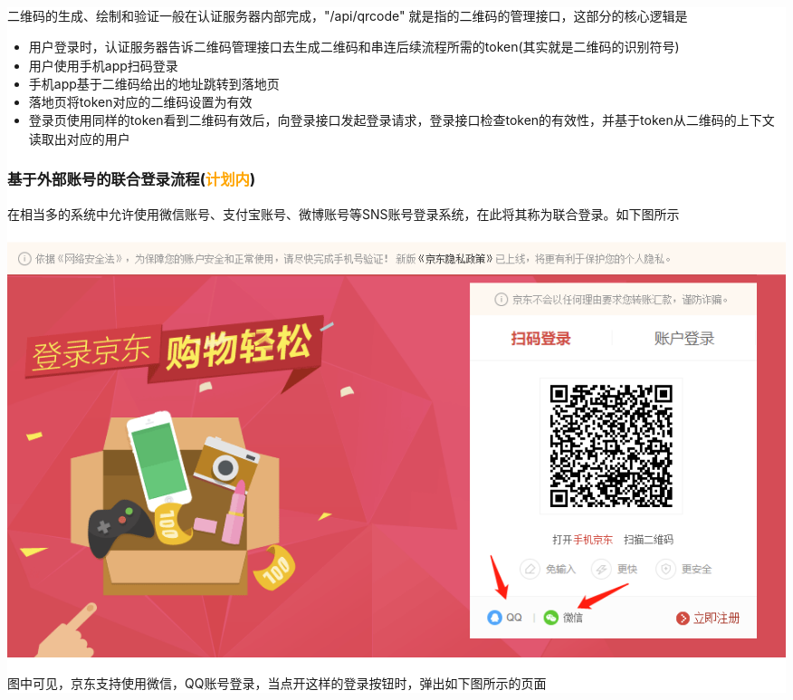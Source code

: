 二维码的生成、绘制和验证一般在认证服务器内部完成，"/api/qrcode" 就是指的二维码的管理接口，这部分的核心逻辑是

* 用户登录时，认证服务器告诉二维码管理接口去生成二维码和串连后续流程所需的token(其实就是二维码的识别符号)
* 用户使用手机app扫码登录
* 手机app基于二维码给出的地址跳转到落地页
* 落地页将token对应的二维码设置为有效
* 登录页使用同样的token看到二维码有效后，向登录接口发起登录请求，登录接口检查token的有效性，并基于token从二维码的上下文读取出对应的用户

### 基于外部账号的联合登录流程(<font color=orange>计划内</font>)

在相当多的系统中允许使用微信账号、支付宝账号、微博账号等SNS账号登录系统，在此将其称为联合登录。如下图所示

![OIDC联盟登录](../media/OIDC联盟登录.png)

图中可见，京东支持使用微信，QQ账号登录，当点开这样的登录按钮时，弹出如下图所示的页面
